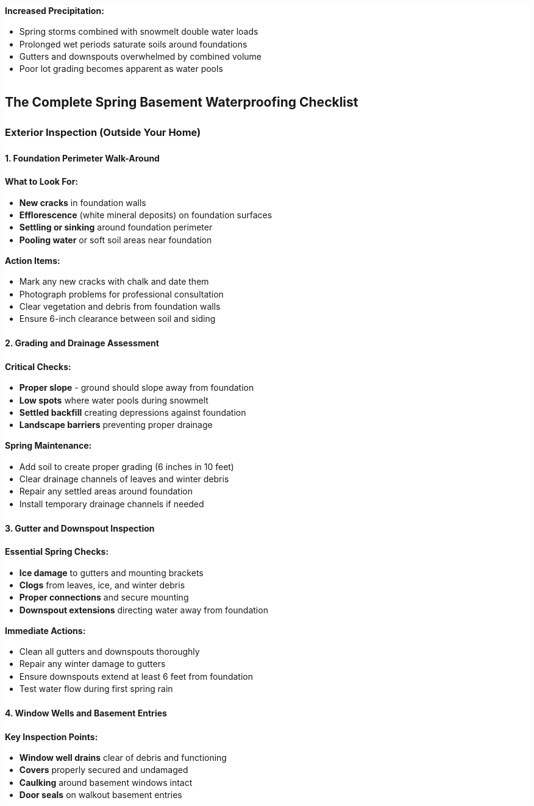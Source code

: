 **Increased Precipitation:**
- Spring storms combined with snowmelt double water loads
- Prolonged wet periods saturate soils around foundations
- Gutters and downspouts overwhelmed by combined volume
- Poor lot grading becomes apparent as water pools

## The Complete Spring Basement Waterproofing Checklist

### Exterior Inspection (Outside Your Home)

#### 1. Foundation Perimeter Walk-Around
**What to Look For:**
- **New cracks** in foundation walls
- **Efflorescence** (white mineral deposits) on foundation surfaces
- **Settling or sinking** around foundation perimeter
- **Pooling water** or soft soil areas near foundation

**Action Items:**
- Mark any new cracks with chalk and date them
- Photograph problems for professional consultation
- Clear vegetation and debris from foundation walls
- Ensure 6-inch clearance between soil and siding

#### 2. Grading and Drainage Assessment
**Critical Checks:**
- **Proper slope** - ground should slope away from foundation
- **Low spots** where water pools during snowmelt
- **Settled backfill** creating depressions against foundation
- **Landscape barriers** preventing proper drainage

**Spring Maintenance:**
- Add soil to create proper grading (6 inches in 10 feet)
- Clear drainage channels of leaves and winter debris
- Repair any settled areas around foundation
- Install temporary drainage channels if needed

#### 3. Gutter and Downspout Inspection
**Essential Spring Checks:**
- **Ice damage** to gutters and mounting brackets
- **Clogs** from leaves, ice, and winter debris
- **Proper connections** and secure mounting
- **Downspout extensions** directing water away from foundation

**Immediate Actions:**
- Clean all gutters and downspouts thoroughly
- Repair any winter damage to gutters
- Ensure downspouts extend at least 6 feet from foundation
- Test water flow during first spring rain

#### 4. Window Wells and Basement Entries
**Key Inspection Points:**
- **Window well drains** clear of debris and functioning
- **Covers** properly secured and undamaged
- **Caulking** around basement windows intact
- **Door seals** on walkout basement entries
